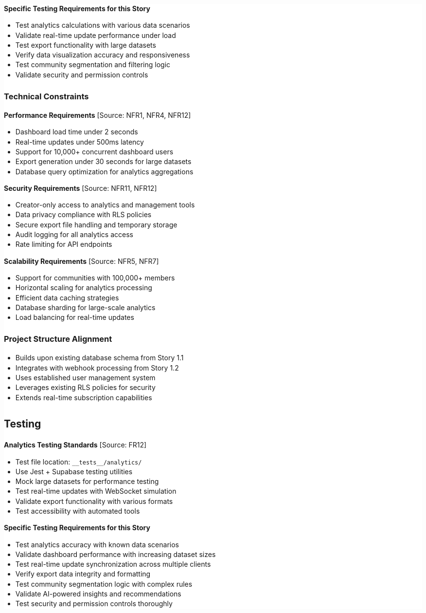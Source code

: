 **Specific Testing Requirements for this Story**
- Test analytics calculations with various data scenarios
- Validate real-time update performance under load
- Test export functionality with large datasets
- Verify data visualization accuracy and responsiveness
- Test community segmentation and filtering logic
- Validate security and permission controls

### Technical Constraints
**Performance Requirements** [Source: NFR1, NFR4, NFR12]
- Dashboard load time under 2 seconds
- Real-time updates under 500ms latency
- Support for 10,000+ concurrent dashboard users
- Export generation under 30 seconds for large datasets
- Database query optimization for analytics aggregations

**Security Requirements** [Source: NFR11, NFR12]
- Creator-only access to analytics and management tools
- Data privacy compliance with RLS policies
- Secure export file handling and temporary storage
- Audit logging for all analytics access
- Rate limiting for API endpoints

**Scalability Requirements** [Source: NFR5, NFR7]
- Support for communities with 100,000+ members
- Horizontal scaling for analytics processing
- Efficient data caching strategies
- Database sharding for large-scale analytics
- Load balancing for real-time updates

### Project Structure Alignment
- Builds upon existing database schema from Story 1.1
- Integrates with webhook processing from Story 1.2
- Uses established user management system
- Leverages existing RLS policies for security
- Extends real-time subscription capabilities

## Testing
**Analytics Testing Standards** [Source: FR12]
- Test file location: `__tests__/analytics/`
- Use Jest + Supabase testing utilities
- Mock large datasets for performance testing
- Test real-time updates with WebSocket simulation
- Validate export functionality with various formats
- Test accessibility with automated tools

**Specific Testing Requirements for this Story**
- Test analytics accuracy with known data scenarios
- Validate dashboard performance with increasing dataset sizes
- Test real-time update synchronization across multiple clients
- Verify export data integrity and formatting
- Test community segmentation logic with complex rules
- Validate AI-powered insights and recommendations
- Test security and permission controls thoroughly
